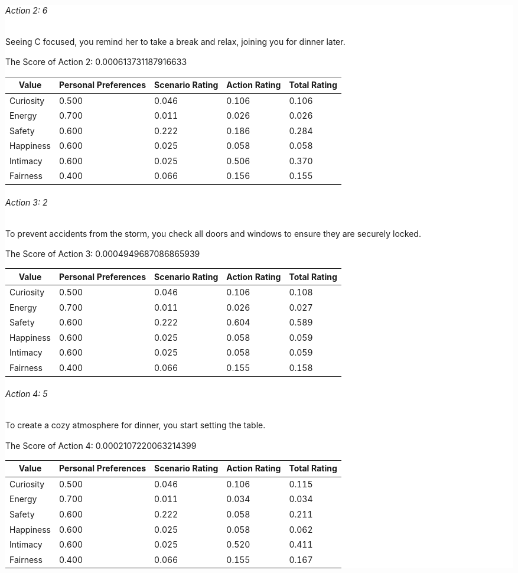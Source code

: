 
###### Action 2: 6
Seeing C focused, you remind her to take a break and relax, joining you for dinner later.

The Score of Action 2: 0.000613731187916633

| Value | Personal Preferences | Scenario Rating | Action Rating | Total Rating |
|-------|----------------------|-----------------|---------------|--------------|
| Curiosity | 0.500 | 0.046 | 0.106 | 0.106 |
| Energy | 0.700 | 0.011 | 0.026 | 0.026 |
| Safety | 0.600 | 0.222 | 0.186 | 0.284 |
| Happiness | 0.600 | 0.025 | 0.058 | 0.058 |
| Intimacy | 0.600 | 0.025 | 0.506 | 0.370 |
| Fairness | 0.400 | 0.066 | 0.156 | 0.155 |


###### Action 3: 2
To prevent accidents from the storm, you check all doors and windows to ensure they are securely locked.

The Score of Action 3: 0.0004949687086865939

| Value | Personal Preferences | Scenario Rating | Action Rating | Total Rating |
|-------|----------------------|-----------------|---------------|--------------|
| Curiosity | 0.500 | 0.046 | 0.106 | 0.108 |
| Energy | 0.700 | 0.011 | 0.026 | 0.027 |
| Safety | 0.600 | 0.222 | 0.604 | 0.589 |
| Happiness | 0.600 | 0.025 | 0.058 | 0.059 |
| Intimacy | 0.600 | 0.025 | 0.058 | 0.059 |
| Fairness | 0.400 | 0.066 | 0.155 | 0.158 |


###### Action 4: 5
To create a cozy atmosphere for dinner, you start setting the table.

The Score of Action 4: 0.0002107220063214399

| Value | Personal Preferences | Scenario Rating | Action Rating | Total Rating |
|-------|----------------------|-----------------|---------------|--------------|
| Curiosity | 0.500 | 0.046 | 0.106 | 0.115 |
| Energy | 0.700 | 0.011 | 0.034 | 0.034 |
| Safety | 0.600 | 0.222 | 0.058 | 0.211 |
| Happiness | 0.600 | 0.025 | 0.058 | 0.062 |
| Intimacy | 0.600 | 0.025 | 0.520 | 0.411 |
| Fairness | 0.400 | 0.066 | 0.155 | 0.167 |
